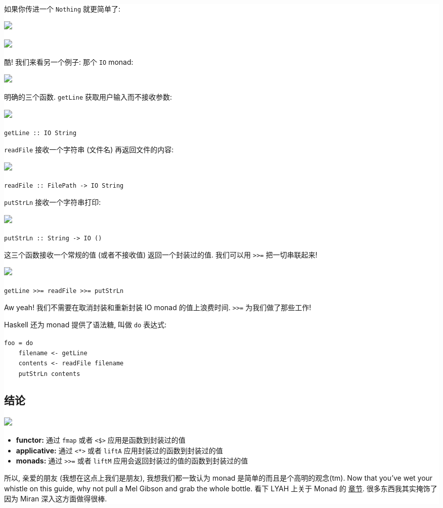如果你传进一个 `Nothing` 就更简单了:

![](https://jiyinyiyong.github.io/monads-in-pictures/index_files/monad_nothing.png)

![](https://jiyinyiyong.github.io/monads-in-pictures/index_files/whoa.png)

酷! 我们来看另一个例子: 那个 `IO` monad:

![](https://jiyinyiyong.github.io/monads-in-pictures/index_files/io.png)

明确的三个函数. `getLine` 获取用户输入而不接收参数:

![](https://jiyinyiyong.github.io/monads-in-pictures/index_files/getLine.png)

    getLine :: IO String

`readFile` 接收一个字符串 (文件名) 再返回文件的内容:

![](https://jiyinyiyong.github.io/monads-in-pictures/index_files/readFile.png)

    readFile :: FilePath -> IO String

`putStrLn` 接收一个字符串打印:

![](https://jiyinyiyong.github.io/monads-in-pictures/index_files/putStrLn.png)

    putStrLn :: String -> IO ()

这三个函数接收一个常规的值 (或者不接收值) 返回一个封装过的值. 我们可以用 `>>=` 把一切串联起来!

![](https://jiyinyiyong.github.io/monads-in-pictures/index_files/monad_io.png)

    getLine >>= readFile >>= putStrLn

Aw yeah! 我们不需要在取消封装和重新封装 IO monad 的值上浪费时间. `>>=` 为我们做了那些工作!

Haskell 还为 monad 提供了语法糖, 叫做 `do` 表达式:

    foo = do
        filename <- getLine
        contents <- readFile filename
        putStrLn contents

## 结论

![](https://jiyinyiyong.github.io/monads-in-pictures/index_files/recap.png)

* **functor:** 通过 `fmap` 或者 `<$>` 应用是函数到封装过的值
* **applicative:** 通过 `<*>` 或者 `liftA` 应用封装过的函数到封装过的值
* **monads:** 通过 `>>=` 或者 `liftM` 应用会返回封装过的值的函数到封装过的值

所以, 亲爱的朋友 (我想在这点上我们是朋友), 我想我们都一致认为 monad 是简单的而且是个高明的观念(tm). Now that you’ve wet your whistle on this guide, why not pull a Mel Gibson and grab the whole bottle. 看下 LYAH 上关于 Monad 的 [章节](http://learnyouahaskell-zh-tw.csie.org/zh-cn/a-fistful-of-monads.html). 很多东西我其实掩饰了因为 Miran 深入这方面做得很棒.
